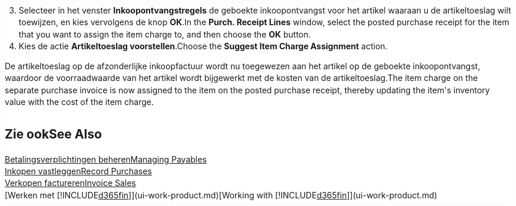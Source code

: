 3. <span data-ttu-id="30de6-151">Selecteer in het venster **Inkoopontvangstregels** de geboekte inkoopontvangst voor het artikel waaraan u de artikeltoeslag wilt toewijzen, en kies vervolgens de knop **OK**.</span><span class="sxs-lookup"><span data-stu-id="30de6-151">In the **Purch. Receipt Lines** window, select the posted purchase receipt for the item that you want to assign the item charge to, and then choose the **OK** button.</span></span>
4. <span data-ttu-id="30de6-152">Kies de actie **Artikeltoeslag voorstellen**.</span><span class="sxs-lookup"><span data-stu-id="30de6-152">Choose the **Suggest Item Charge Assignment** action.</span></span>

<span data-ttu-id="30de6-153">De artikeltoeslag op de afzonderlijke inkoopfactuur wordt nu toegewezen aan het artikel op de geboekte inkoopontvangst, waardoor de voorraadwaarde van het artikel wordt bijgewerkt met de kosten van de artikeltoeslag.</span><span class="sxs-lookup"><span data-stu-id="30de6-153">The item charge on the separate purchase invoice is now assigned to the item on the posted purchase receipt, thereby updating the item's inventory value with the cost of the item charge.</span></span>

## <a name="see-also"></a><span data-ttu-id="30de6-154">Zie ook</span><span class="sxs-lookup"><span data-stu-id="30de6-154">See Also</span></span>
[<span data-ttu-id="30de6-155">Betalingsverplichtingen beheren</span><span class="sxs-lookup"><span data-stu-id="30de6-155">Managing Payables</span></span>](payables-manage-payables.md)  
[<span data-ttu-id="30de6-156">Inkopen vastleggen</span><span class="sxs-lookup"><span data-stu-id="30de6-156">Record Purchases</span></span>](purchasing-how-record-purchases.md)  
[<span data-ttu-id="30de6-157">Verkopen factureren</span><span class="sxs-lookup"><span data-stu-id="30de6-157">Invoice Sales</span></span>](sales-how-invoice-sales.md)  
<span data-ttu-id="30de6-158">[Werken met [!INCLUDE[d365fin](includes/d365fin_md.md)]](ui-work-product.md)</span><span class="sxs-lookup"><span data-stu-id="30de6-158">[Working with [!INCLUDE[d365fin](includes/d365fin_md.md)]](ui-work-product.md)</span></span>  

